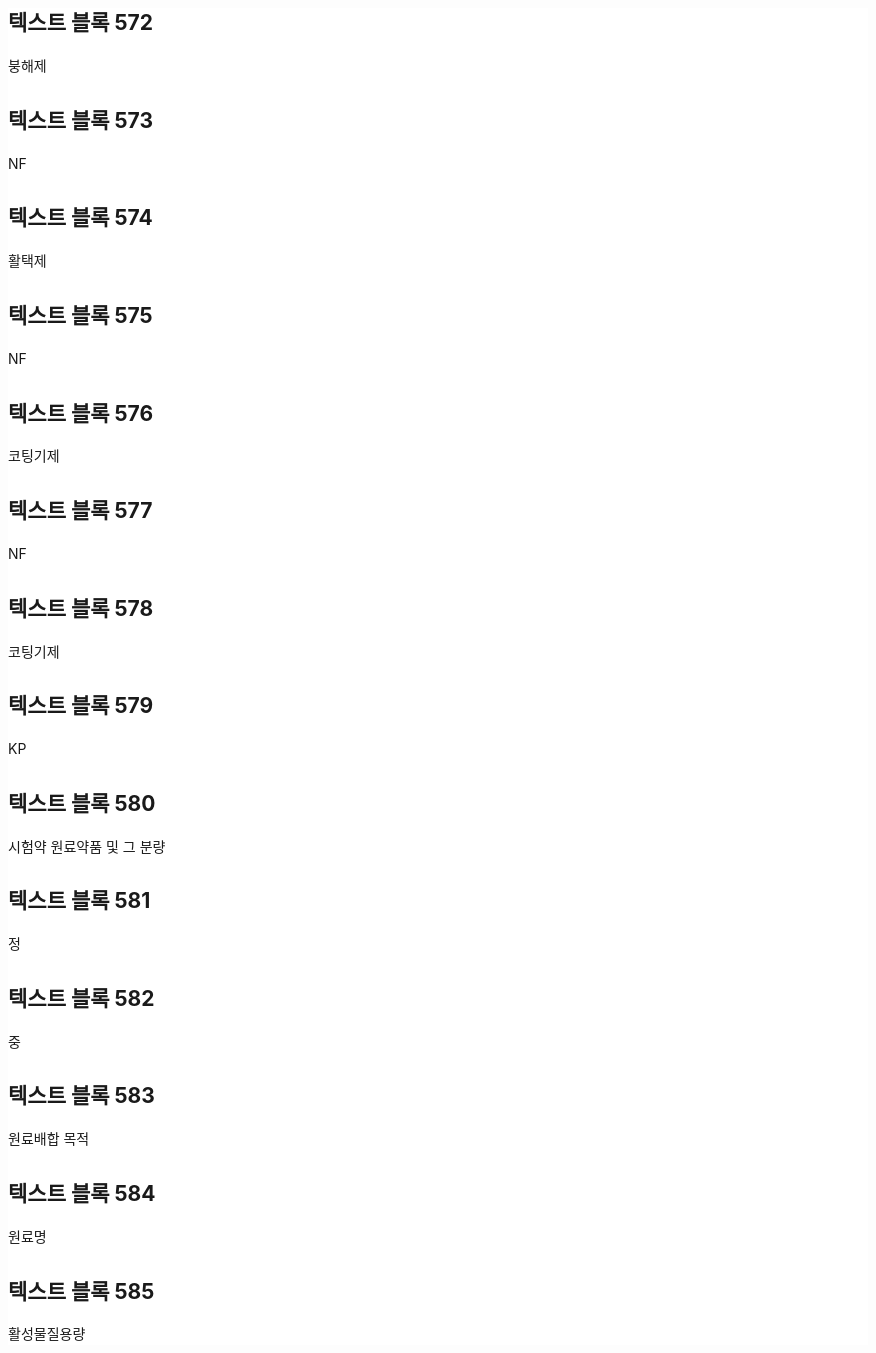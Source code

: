 ## 텍스트 블록 572
붕해제

## 텍스트 블록 573
NF

## 텍스트 블록 574
활택제

## 텍스트 블록 575
NF

## 텍스트 블록 576
코팅기제

## 텍스트 블록 577
NF

## 텍스트 블록 578
코팅기제

## 텍스트 블록 579
KP

## 텍스트 블록 580
시험약 원료약품 및 그 분량

## 텍스트 블록 581
정

## 텍스트 블록 582
중

## 텍스트 블록 583
원료배합 목적

## 텍스트 블록 584
원료명

## 텍스트 블록 585
활성물질용량
